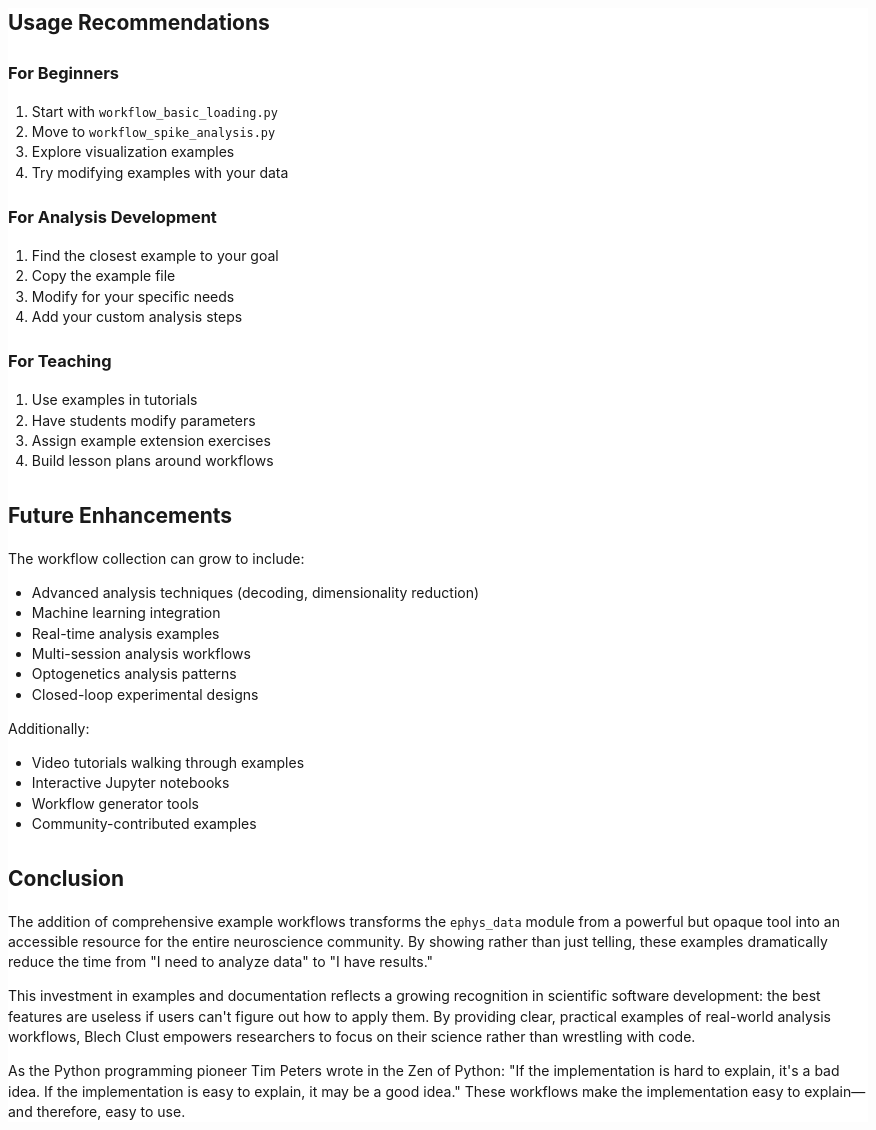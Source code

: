 ## Usage Recommendations

### For Beginners
1. Start with `workflow_basic_loading.py`
2. Move to `workflow_spike_analysis.py`
3. Explore visualization examples
4. Try modifying examples with your data

### For Analysis Development
1. Find the closest example to your goal
2. Copy the example file
3. Modify for your specific needs
4. Add your custom analysis steps

### For Teaching
1. Use examples in tutorials
2. Have students modify parameters
3. Assign example extension exercises
4. Build lesson plans around workflows

## Future Enhancements

The workflow collection can grow to include:

- Advanced analysis techniques (decoding, dimensionality reduction)
- Machine learning integration
- Real-time analysis examples
- Multi-session analysis workflows
- Optogenetics analysis patterns
- Closed-loop experimental designs

Additionally:
- Video tutorials walking through examples
- Interactive Jupyter notebooks
- Workflow generator tools
- Community-contributed examples

## Conclusion

The addition of comprehensive example workflows transforms the `ephys_data` module from a powerful but opaque tool into an accessible resource for the entire neuroscience community. By showing rather than just telling, these examples dramatically reduce the time from "I need to analyze data" to "I have results."

This investment in examples and documentation reflects a growing recognition in scientific software development: the best features are useless if users can't figure out how to apply them. By providing clear, practical examples of real-world analysis workflows, Blech Clust empowers researchers to focus on their science rather than wrestling with code.

As the Python programming pioneer Tim Peters wrote in the Zen of Python: "If the implementation is hard to explain, it's a bad idea. If the implementation is easy to explain, it may be a good idea." These workflows make the implementation easy to explain—and therefore, easy to use.
